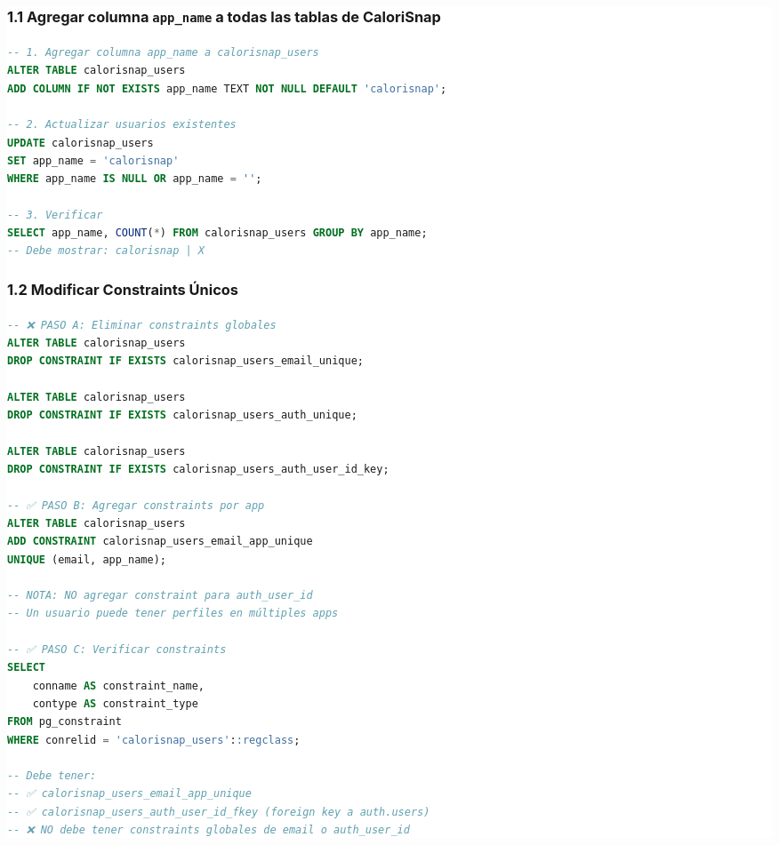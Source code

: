 ### 1.1 Agregar columna `app_name` a todas las tablas de CaloriSnap

```sql
-- 1. Agregar columna app_name a calorisnap_users
ALTER TABLE calorisnap_users
ADD COLUMN IF NOT EXISTS app_name TEXT NOT NULL DEFAULT 'calorisnap';

-- 2. Actualizar usuarios existentes
UPDATE calorisnap_users
SET app_name = 'calorisnap'
WHERE app_name IS NULL OR app_name = '';

-- 3. Verificar
SELECT app_name, COUNT(*) FROM calorisnap_users GROUP BY app_name;
-- Debe mostrar: calorisnap | X
```

### 1.2 Modificar Constraints Únicos

```sql
-- ❌ PASO A: Eliminar constraints globales
ALTER TABLE calorisnap_users
DROP CONSTRAINT IF EXISTS calorisnap_users_email_unique;

ALTER TABLE calorisnap_users
DROP CONSTRAINT IF EXISTS calorisnap_users_auth_unique;

ALTER TABLE calorisnap_users
DROP CONSTRAINT IF EXISTS calorisnap_users_auth_user_id_key;

-- ✅ PASO B: Agregar constraints por app
ALTER TABLE calorisnap_users
ADD CONSTRAINT calorisnap_users_email_app_unique
UNIQUE (email, app_name);

-- NOTA: NO agregar constraint para auth_user_id
-- Un usuario puede tener perfiles en múltiples apps

-- ✅ PASO C: Verificar constraints
SELECT
    conname AS constraint_name,
    contype AS constraint_type
FROM pg_constraint
WHERE conrelid = 'calorisnap_users'::regclass;

-- Debe tener:
-- ✅ calorisnap_users_email_app_unique
-- ✅ calorisnap_users_auth_user_id_fkey (foreign key a auth.users)
-- ❌ NO debe tener constraints globales de email o auth_user_id
```
